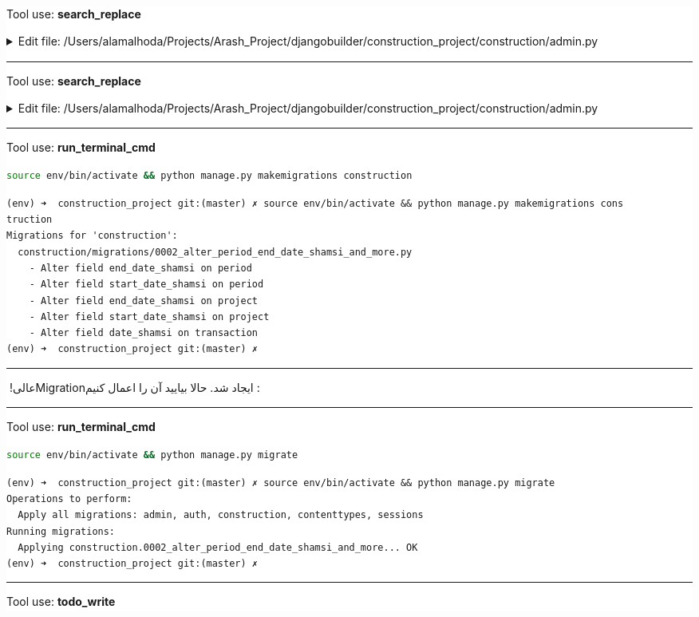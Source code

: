 Tool use: **search_replace**


<details><summary>Edit file: /Users/alamalhoda/Projects/Arash_Project/djangobuilder/construction_project/construction/admin.py</summary></details>

---

Tool use: **search_replace**


<details><summary>Edit file: /Users/alamalhoda/Projects/Arash_Project/djangobuilder/construction_project/construction/admin.py</summary></details>

---

Tool use: **run_terminal_cmd**

```bash
source env/bin/activate && python manage.py makemigrations construction
```

```
(env) ➜  construction_project git:(master) ✗ source env/bin/activate && python manage.py makemigrations cons
truction
Migrations for 'construction':
  construction/migrations/0002_alter_period_end_date_shamsi_and_more.py
    - Alter field end_date_shamsi on period
    - Alter field start_date_shamsi on period
    - Alter field end_date_shamsi on project
    - Alter field start_date_shamsi on project
    - Alter field date_shamsi on transaction
(env) ➜  construction_project git:(master) ✗
```

---

عالی! ‏Migration‏ ایجاد شد. حالا بیایید آن را اعمال کنیم:

---

Tool use: **run_terminal_cmd**

```bash
source env/bin/activate && python manage.py migrate
```

```
(env) ➜  construction_project git:(master) ✗ source env/bin/activate && python manage.py migrate
Operations to perform:
  Apply all migrations: admin, auth, construction, contenttypes, sessions
Running migrations:
  Applying construction.0002_alter_period_end_date_shamsi_and_more... OK
(env) ➜  construction_project git:(master) ✗
```

---

Tool use: **todo_write**

